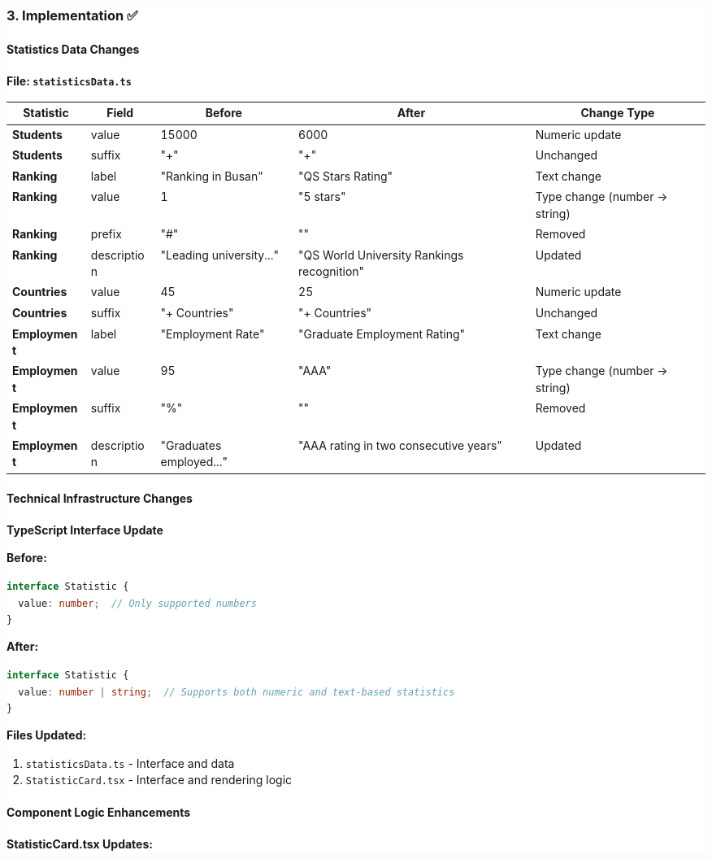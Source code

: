 ### 3. Implementation ✅

#### Statistics Data Changes

**File: `statisticsData.ts`**

| Statistic | Field | Before | After | Change Type |
|-----------|-------|--------|-------|-------------|
| **Students** | value | 15000 | 6000 | Numeric update |
| **Students** | suffix | "+" | "+" | Unchanged |
| **Ranking** | label | "Ranking in Busan" | "QS Stars Rating" | Text change |
| **Ranking** | value | 1 | "5 stars" | Type change (number → string) |
| **Ranking** | prefix | "#" | "" | Removed |
| **Ranking** | description | "Leading university..." | "QS World University Rankings recognition" | Updated |
| **Countries** | value | 45 | 25 | Numeric update |
| **Countries** | suffix | "+ Countries" | "+ Countries" | Unchanged |
| **Employment** | label | "Employment Rate" | "Graduate Employment Rating" | Text change |
| **Employment** | value | 95 | "AAA" | Type change (number → string) |
| **Employment** | suffix | "%" | "" | Removed |
| **Employment** | description | "Graduates employed..." | "AAA rating in two consecutive years" | Updated |

#### Technical Infrastructure Changes

**TypeScript Interface Update**

**Before:**
```typescript
interface Statistic {
  value: number;  // Only supported numbers
}
```

**After:**
```typescript
interface Statistic {
  value: number | string;  // Supports both numeric and text-based statistics
}
```

**Files Updated:**
1. `statisticsData.ts` - Interface and data
2. `StatisticCard.tsx` - Interface and rendering logic

#### Component Logic Enhancements

**StatisticCard.tsx Updates:**
